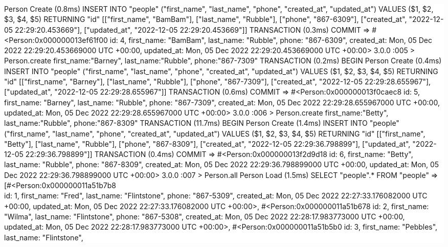   Person Create (0.8ms)  INSERT INTO "people" ("first_name", "last_name", "phone", "created_at", "updated_at") VALUES ($1, $2, $3, $4, $5) RETURNING "id"  [["first_name", "BamBam"], ["last_name", "Rubble"], ["phone", "867-6309"], ["created_at", "2022-12-05 22:29:20.453669"], ["updated_at", "2022-12-05 22:29:20.453669"]]
  TRANSACTION (0.3ms)  COMMIT
 => 
#<Person:0x000000013ef61f00
 id: 4,
 first_name: "BamBam",
 last_name: "Rubble",
 phone: "867-6309",
 created_at: Mon, 05 Dec 2022 22:29:20.453669000 UTC +00:00,
 updated_at: Mon, 05 Dec 2022 22:29:20.453669000 UTC +00:00> 
3.0.0 :005 > Person.create first_name:"Barney", last_name:"Rubble", phone:"867-7309"
  TRANSACTION (0.2ms)  BEGIN
  Person Create (0.4ms)  INSERT INTO "people" ("first_name", "last_name", "phone", "created_at", "updated_at") VALUES ($1, $2, $3, $4, $5) RETURNING "id"  [["first_name", "Barney"], ["last_name", "Rubble"], ["phone", "867-7309"], ["created_at", "2022-12-05 22:29:28.655967"], ["updated_at", "2022-12-05 22:29:28.655967"]]
  TRANSACTION (0.6ms)  COMMIT
 => 
#<Person:0x000000013f0caec8
 id: 5,
 first_name: "Barney",
 last_name: "Rubble",
 phone: "867-7309",
 created_at: Mon, 05 Dec 2022 22:29:28.655967000 UTC +00:00,
 updated_at: Mon, 05 Dec 2022 22:29:28.655967000 UTC +00:00> 
3.0.0 :006 > Person.create first_name:"Betty", last_name:"Rubble", phone:"867-8309"
  TRANSACTION (11.7ms)  BEGIN
  Person Create (1.4ms)  INSERT INTO "people" ("first_name", "last_name", "phone", "created_at", "updated_at") VALUES ($1, $2, $3, $4, $5) RETURNING "id"  [["first_name", "Betty"], ["last_name", "Rubble"], ["phone", "867-8309"], ["created_at", "2022-12-05 22:29:36.798899"], ["updated_at", "2022-12-05 22:29:36.798899"]]
  TRANSACTION (0.4ms)  COMMIT
 => 
#<Person:0x000000013f2d9d18
 id: 6,
 first_name: "Betty",
 last_name: "Rubble",
 phone: "867-8309",
 created_at: Mon, 05 Dec 2022 22:29:36.798899000 UTC +00:00,
 updated_at: Mon, 05 Dec 2022 22:29:36.798899000 UTC +00:00> 
3.0.0 :007 > Person.all
  Person Load (1.5ms)  SELECT "people".* FROM "people"
 =>                                                  
[#<Person:0x000000011a51b7b8                         
  id: 1,
  first_name: "Fred",
  last_name: "Flintstone",
  phone: "867-5309",
  created_at: Mon, 05 Dec 2022 22:27:33.176082000 UTC +00:00,
  updated_at: Mon, 05 Dec 2022 22:27:33.176082000 UTC +00:00>,
 #<Person:0x000000011a51b678
  id: 2,
  first_name: "Wilma",
  last_name: "Flintstone",
  phone: "867-5308",
  created_at: Mon, 05 Dec 2022 22:28:17.983773000 UTC +00:00,
  updated_at: Mon, 05 Dec 2022 22:28:17.983773000 UTC +00:00>,
 #<Person:0x000000011a51b5b0
  id: 3,
  first_name: "Pebbles",
  last_name: "Flintstone",